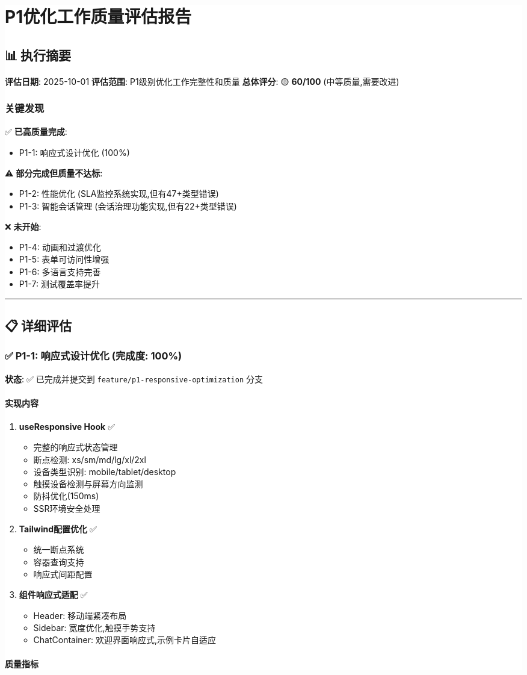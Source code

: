 # P1优化工作质量评估报告

## 📊 执行摘要

**评估日期**: 2025-10-01
**评估范围**: P1级别优化工作完整性和质量
**总体评分**: 🟡 **60/100** (中等质量,需要改进)

### 关键发现

✅ **已高质量完成**:
- P1-1: 响应式设计优化 (100%)

⚠️ **部分完成但质量不达标**:
- P1-2: 性能优化 (SLA监控系统实现,但有47+类型错误)
- P1-3: 智能会话管理 (会话治理功能实现,但有22+类型错误)

❌ **未开始**:
- P1-4: 动画和过渡优化
- P1-5: 表单可访问性增强
- P1-6: 多语言支持完善
- P1-7: 测试覆盖率提升

---

## 📋 详细评估

### ✅ P1-1: 响应式设计优化 (完成度: 100%)

**状态**: ✅ 已完成并提交到 `feature/p1-responsive-optimization` 分支

#### 实现内容

1. **useResponsive Hook** ✅
   - 完整的响应式状态管理
   - 断点检测: xs/sm/md/lg/xl/2xl
   - 设备类型识别: mobile/tablet/desktop
   - 触摸设备检测与屏幕方向监测
   - 防抖优化(150ms)
   - SSR环境安全处理

2. **Tailwind配置优化** ✅
   - 统一断点系统
   - 容器查询支持
   - 响应式间距配置

3. **组件响应式适配** ✅
   - Header: 移动端紧凑布局
   - Sidebar: 宽度优化,触摸手势支持
   - ChatContainer: 欢迎界面响应式,示例卡片自适应

#### 质量指标
